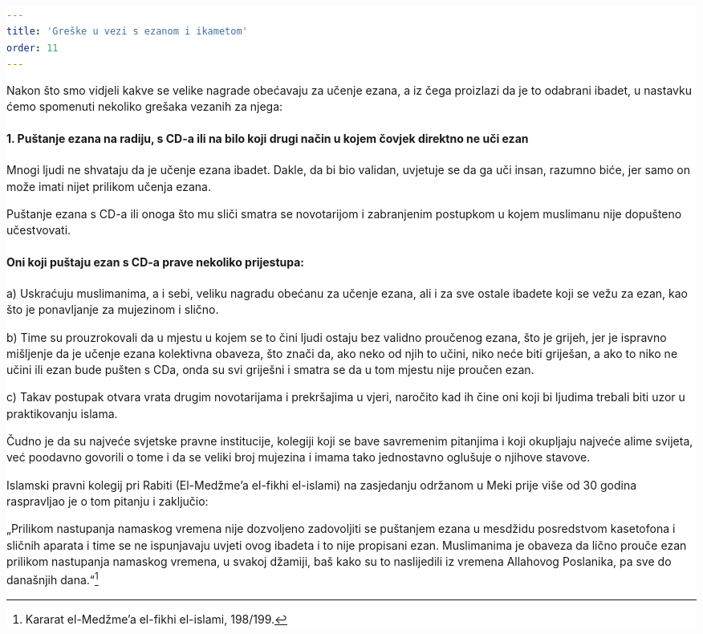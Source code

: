 ```yaml
---
title: 'Greške u vezi s ezanom i ikametom'
order: 11
---
```


Nakon što smo vidjeli kakve se velike nagrade obećavaju za učenje ezana, a iz čega proizlazi da je to odabrani ibadet, u nastavku ćemo spomenuti nekoliko grešaka vezanih za njega:

#### 1. Puštanje ezana na radiju, s CD-a ili na bilo koji drugi način u kojem čovjek direktno ne uči ezan

Mnogi ljudi ne shvataju da je učenje ezana ibadet. Dakle, da
bi bio validan, uvjetuje se da ga uči insan, razumno biće, jer
samo on može imati nijet prilikom učenja ezana.

Puštanje ezana s CD-a ili onoga što mu sliči smatra se novotarijom i zabranjenim postupkom u kojem muslimanu nije
dopušteno učestvovati.

#### Oni koji puštaju ezan s CD-a prave nekoliko prijestupa:

a) Uskraćuju muslimanima, a i sebi, veliku nagradu obećanu
za učenje ezana, ali i za sve ostale ibadete koji se vežu za
ezan, kao što je ponavljanje za mujezinom i slično.

b) Time su prouzrokovali da u mjestu u kojem se to čini ljudi ostaju bez validno proučenog ezana, što je grijeh, jer je
ispravno mišljenje da je učenje ezana kolektivna obaveza,
što znači da, ako neko od njih to učini, niko neće biti griješan, a ako to niko ne učini ili ezan bude pušten s CDa, onda su svi griješni i smatra se da u tom mjestu nije
proučen ezan.

c) Takav postupak otvara vrata drugim novotarijama i
prekršajima u vjeri, naročito kad ih čine oni koji bi ljudima trebali biti uzor u praktikovanju islama.

Čudno je da su najveće svjetske pravne institucije, kolegiji koji
se bave savremenim pitanjima i koji okupljaju najveće alime
svijeta, već poodavno govorili o tome i da se veliki broj mujezina i imama tako jednostavno oglušuje o njihove stavove.

Islamski pravni kolegij pri Rabiti (El-Medžme’a el-fikhi el-islami) na zasjedanju održanom u Meki prije više od 30 godina
raspravljao je o tom pitanju i zaključio:

„Prilikom nastupanja namaskog vremena nije dozvoljeno
zadovoljiti se puštanjem ezana u mesdžidu posredstvom kasetofona i sličnih aparata i time se ne ispunjavaju uvjeti ovog
ibadeta i to nije propisani ezan. Muslimanima je obaveza da
lično prouče ezan prilikom nastupanja namaskog vremena, u
svakoj džamiji, baš kako su to naslijedili iz vremena Allahovog Poslanika, pa sve do današnjih dana.“[^261]


[^261]: Kararat el-Medžme’a el-fikhi el-islami, 198/199.
[^262]: El-’Inaje šerhul-hidaje, 1/244.
[^263]: Hadis bilježi En-Nesai, br. 666. Šejh Albani ocijenio ga je vjerodostojnim. Pogledati: Sahih Sunen en-Nesai, 2/310.
[^264]: Hadis bilježe Buhari, br. 2.697, i Muslim, br. 1.718, obojica od Aiše, r.a.
[^265]: El-Bedai’u es-senai’a, 1.150.
[^266]: El-Mebsut, 1/130.
[^267]: Tuhfetul-fukaha, 1/ 111.
[^268]: Hadis bilježe Buhari, br. 611, i Muslim, br. 383.
[^269]: Hadis bilježi Muslim, br. 385.
[^270]: Hadis bilježi Muslim, br. 384.
[^271]: Hadis bilježi Buhari, br. 614.
[^272]: Tuhfetul-fukaha, 1/111.
[^273]: El-’inaje šerh el-hidaje, 1/252.